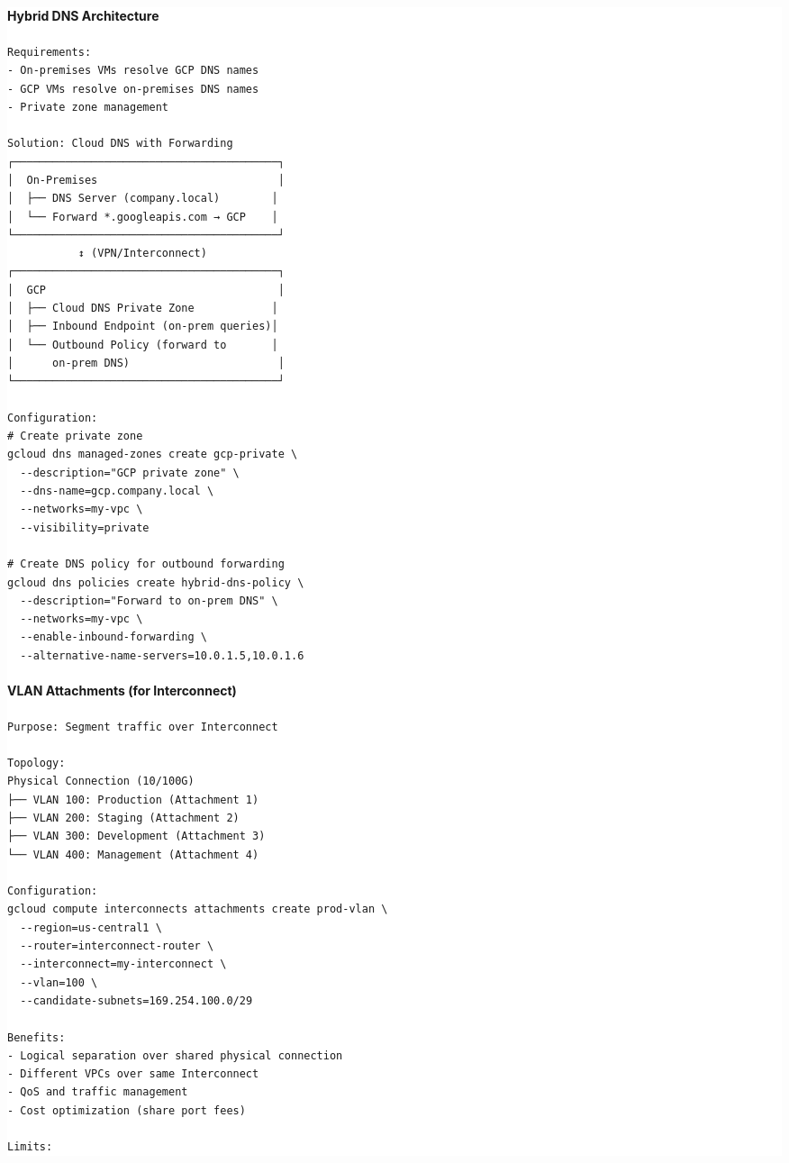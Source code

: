 #### Hybrid DNS Architecture
```
Requirements:
- On-premises VMs resolve GCP DNS names
- GCP VMs resolve on-premises DNS names
- Private zone management

Solution: Cloud DNS with Forwarding
┌─────────────────────────────────────────┐
│  On-Premises                            │
│  ├── DNS Server (company.local)        │
│  └── Forward *.googleapis.com → GCP    │
└─────────────────────────────────────────┘
           ↕ (VPN/Interconnect)
┌─────────────────────────────────────────┐
│  GCP                                    │
│  ├── Cloud DNS Private Zone            │
│  ├── Inbound Endpoint (on-prem queries)│
│  └── Outbound Policy (forward to       │
│      on-prem DNS)                       │
└─────────────────────────────────────────┘

Configuration:
# Create private zone
gcloud dns managed-zones create gcp-private \
  --description="GCP private zone" \
  --dns-name=gcp.company.local \
  --networks=my-vpc \
  --visibility=private

# Create DNS policy for outbound forwarding
gcloud dns policies create hybrid-dns-policy \
  --description="Forward to on-prem DNS" \
  --networks=my-vpc \
  --enable-inbound-forwarding \
  --alternative-name-servers=10.0.1.5,10.0.1.6
```

#### VLAN Attachments (for Interconnect)
```
Purpose: Segment traffic over Interconnect

Topology:
Physical Connection (10/100G)
├── VLAN 100: Production (Attachment 1)
├── VLAN 200: Staging (Attachment 2)
├── VLAN 300: Development (Attachment 3)
└── VLAN 400: Management (Attachment 4)

Configuration:
gcloud compute interconnects attachments create prod-vlan \
  --region=us-central1 \
  --router=interconnect-router \
  --interconnect=my-interconnect \
  --vlan=100 \
  --candidate-subnets=169.254.100.0/29

Benefits:
- Logical separation over shared physical connection
- Different VPCs over same Interconnect
- QoS and traffic management
- Cost optimization (share port fees)

Limits:
```